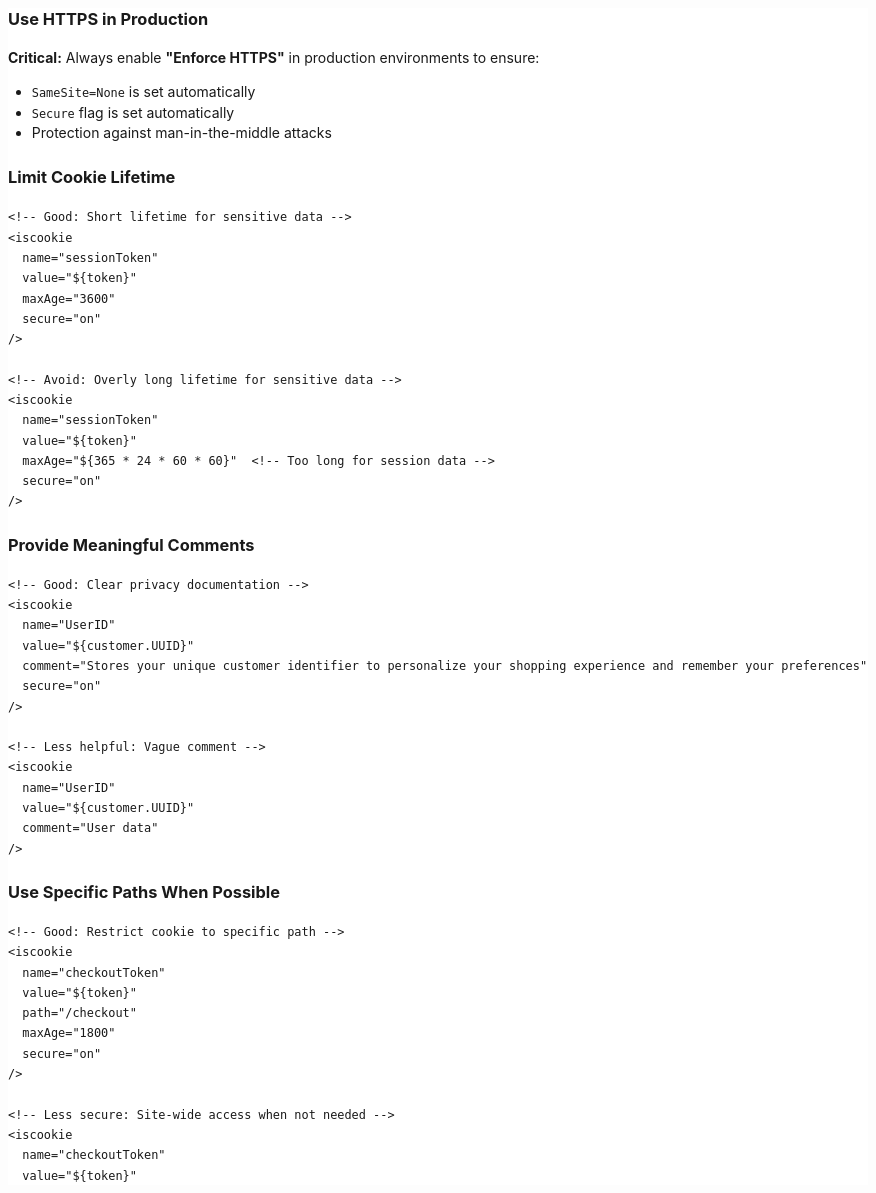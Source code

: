 ```isml
```

### Use HTTPS in Production

**Critical:** Always enable **"Enforce HTTPS"** in production environments to ensure:
- `SameSite=None` is set automatically
- `Secure` flag is set automatically
- Protection against man-in-the-middle attacks

### Limit Cookie Lifetime

```isml
<!-- Good: Short lifetime for sensitive data -->
<iscookie
  name="sessionToken"
  value="${token}"
  maxAge="3600"
  secure="on"
/>

<!-- Avoid: Overly long lifetime for sensitive data -->
<iscookie
  name="sessionToken"
  value="${token}"
  maxAge="${365 * 24 * 60 * 60}"  <!-- Too long for session data -->
  secure="on"
/>
```

### Provide Meaningful Comments

```isml
<!-- Good: Clear privacy documentation -->
<iscookie
  name="UserID"
  value="${customer.UUID}"
  comment="Stores your unique customer identifier to personalize your shopping experience and remember your preferences"
  secure="on"
/>

<!-- Less helpful: Vague comment -->
<iscookie
  name="UserID"
  value="${customer.UUID}"
  comment="User data"
/>
```

### Use Specific Paths When Possible

```isml
<!-- Good: Restrict cookie to specific path -->
<iscookie
  name="checkoutToken"
  value="${token}"
  path="/checkout"
  maxAge="1800"
  secure="on"
/>

<!-- Less secure: Site-wide access when not needed -->
<iscookie
  name="checkoutToken"
  value="${token}"
```